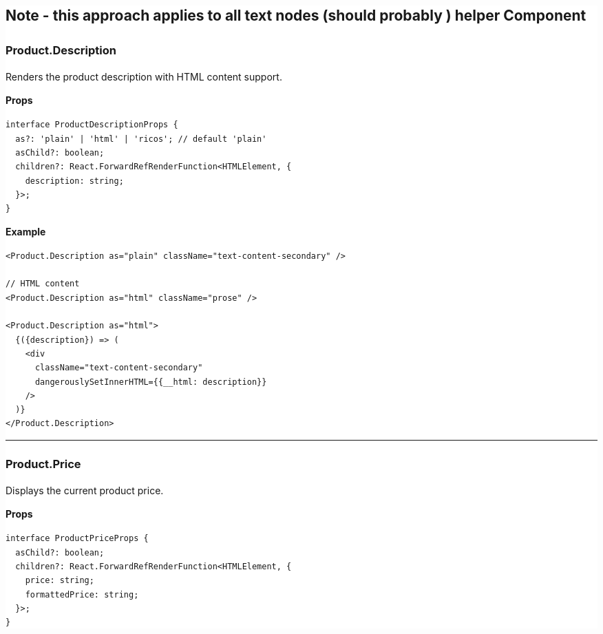 ```tsx
```

Note - this approach applies to all text nodes (should probably )
helper Component
---

### Product.Description

Renders the product description with HTML content support.

**Props**
```tsx
interface ProductDescriptionProps {
  as?: 'plain' | 'html' | 'ricos'; // default 'plain'
  asChild?: boolean;
  children?: React.ForwardRefRenderFunction<HTMLElement, {
    description: string;
  }>;
}
```

**Example**
```tsx
<Product.Description as="plain" className="text-content-secondary" />

// HTML content
<Product.Description as="html" className="prose" />

<Product.Description as="html">
  {({description}) => (
    <div 
      className="text-content-secondary"
      dangerouslySetInnerHTML={{__html: description}}
    />
  )}
</Product.Description>

```

---

### Product.Price

Displays the current product price.

**Props**
```tsx
interface ProductPriceProps {
  asChild?: boolean;
  children?: React.ForwardRefRenderFunction<HTMLElement, {
    price: string;
    formattedPrice: string;
  }>;
}
```
